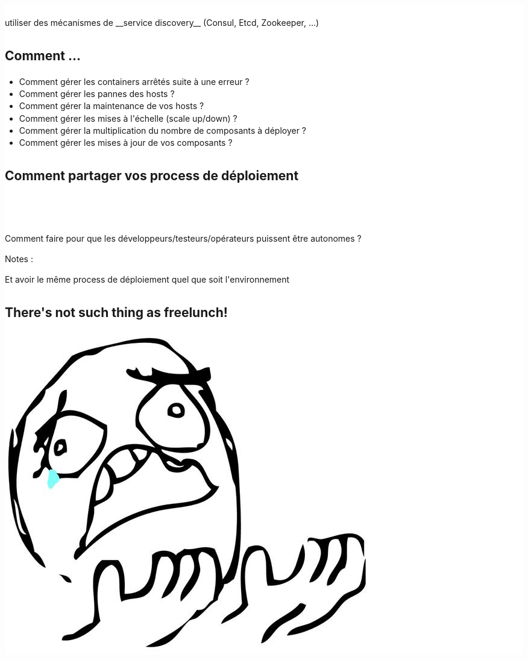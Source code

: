 <br/>
<i class="fa fa-arrow-right" aria-hidden="true"></i> utiliser des mécanismes de __service discovery__ (Consul, Etcd, Zookeeper, ...)



## Comment ...

- Comment gérer les containers arrêtés suite à une erreur ?
- Comment gérer les pannes des hosts ?
- Comment gérer la maintenance de vos hosts ?
- Comment gérer les mises à l'échelle (scale up/down) ?
- Comment gérer la multiplication du nombre de composants à déployer ?
- Comment gérer les mises à jour de vos composants ?



## Comment partager vos process de déploiement

<br/>
<br/>
<br/>
<i class="fa fa-users" aria-hidden="true"></i> Comment faire pour que les développeurs/testeurs/opérateurs puissent être autonomes ?


Notes :

Et avoir le même process de déploiement quel que soit l'environnement



## There's not such thing as freelunch!

![No free lunch](ressources/no-free-lunch.png)
